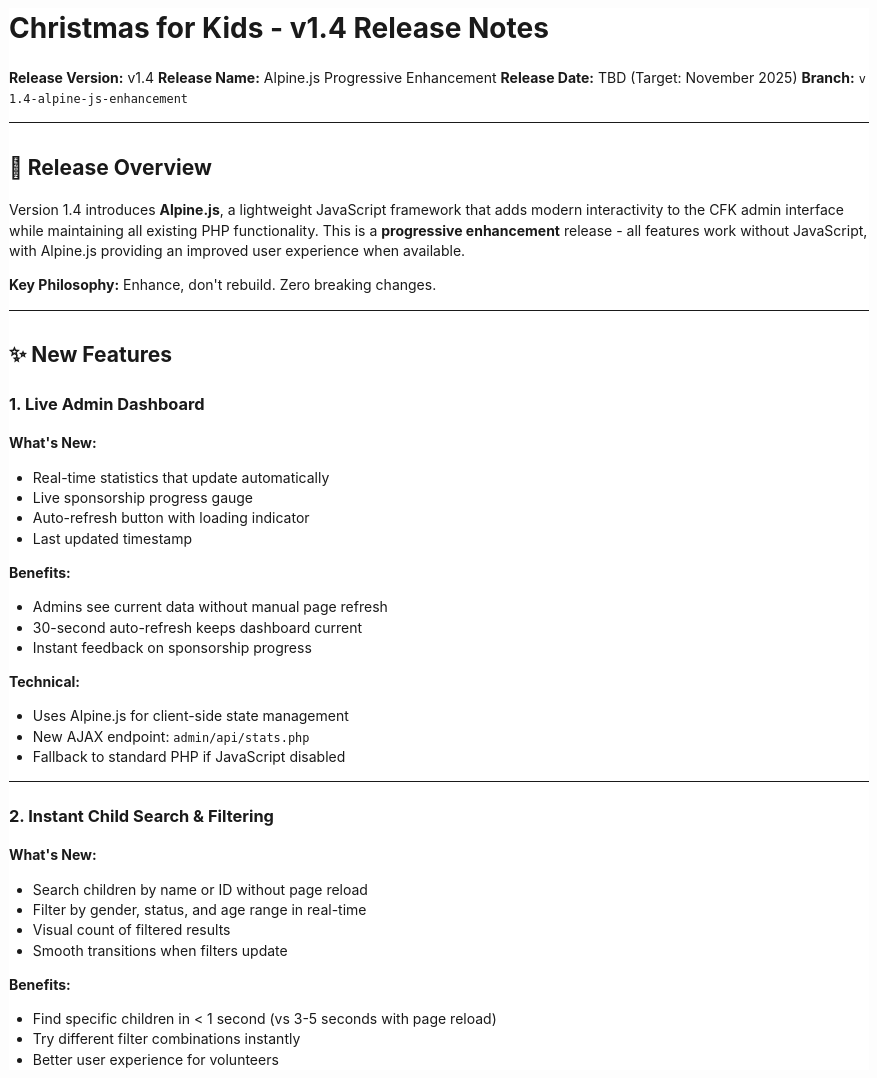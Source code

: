 # Christmas for Kids - v1.4 Release Notes

**Release Version:** v1.4
**Release Name:** Alpine.js Progressive Enhancement
**Release Date:** TBD (Target: November 2025)
**Branch:** `v1.4-alpine-js-enhancement`

---

## 🎯 Release Overview

Version 1.4 introduces **Alpine.js**, a lightweight JavaScript framework that adds modern interactivity to the CFK admin interface while maintaining all existing PHP functionality. This is a **progressive enhancement** release - all features work without JavaScript, with Alpine.js providing an improved user experience when available.

**Key Philosophy:** Enhance, don't rebuild. Zero breaking changes.

---

## ✨ New Features

### 1. Live Admin Dashboard

**What's New:**
- Real-time statistics that update automatically
- Live sponsorship progress gauge
- Auto-refresh button with loading indicator
- Last updated timestamp

**Benefits:**
- Admins see current data without manual page refresh
- 30-second auto-refresh keeps dashboard current
- Instant feedback on sponsorship progress

**Technical:**
- Uses Alpine.js for client-side state management
- New AJAX endpoint: `admin/api/stats.php`
- Fallback to standard PHP if JavaScript disabled

---

### 2. Instant Child Search & Filtering

**What's New:**
- Search children by name or ID without page reload
- Filter by gender, status, and age range in real-time
- Visual count of filtered results
- Smooth transitions when filters update

**Benefits:**
- Find specific children in < 1 second (vs 3-5 seconds with page reload)
- Try different filter combinations instantly
- Better user experience for volunteers
